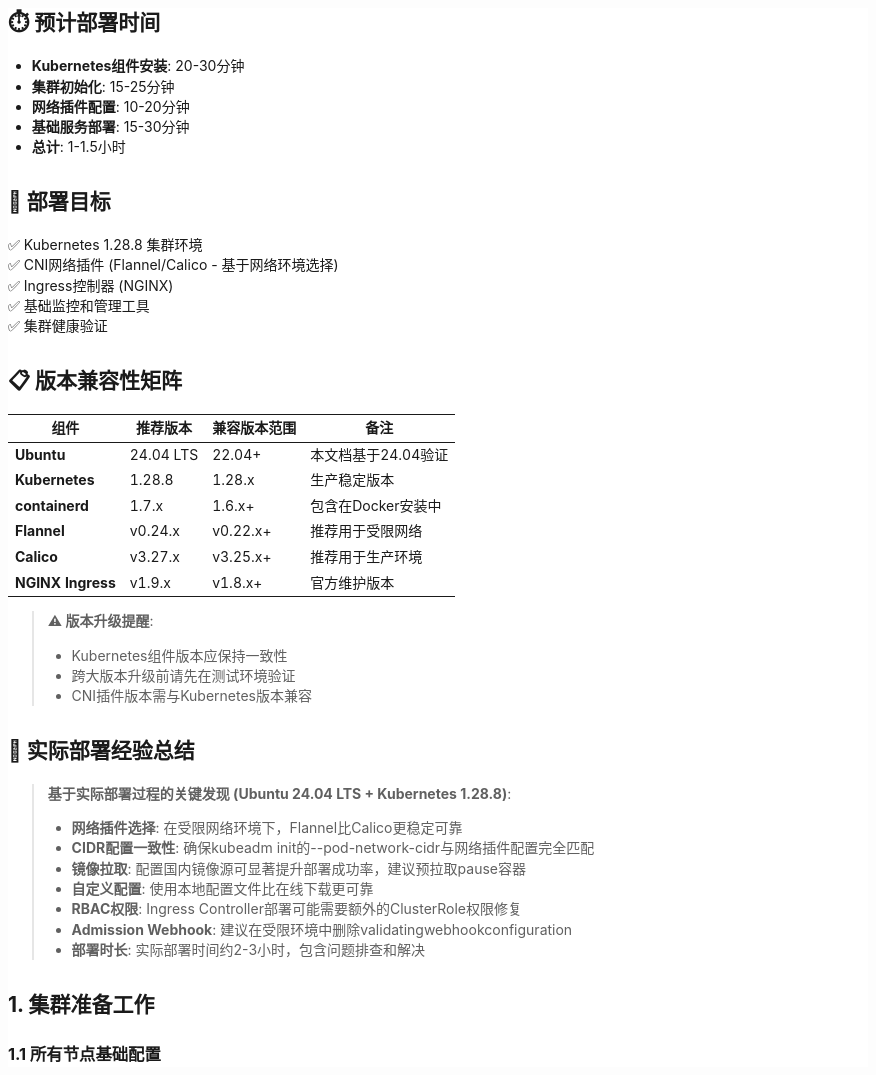 ## ⏱️ 预计部署时间
- **Kubernetes组件安装**: 20-30分钟  
- **集群初始化**: 15-25分钟
- **网络插件配置**: 10-20分钟
- **基础服务部署**: 15-30分钟
- **总计**: 1-1.5小时

## 🎯 部署目标
✅ Kubernetes 1.28.8 集群环境  
✅ CNI网络插件 (Flannel/Calico - 基于网络环境选择)  
✅ Ingress控制器 (NGINX)  
✅ 基础监控和管理工具  
✅ 集群健康验证

## 📋 版本兼容性矩阵

| 组件 | 推荐版本 | 兼容版本范围 | 备注 |
|------|---------|-------------|------|
| **Ubuntu** | 24.04 LTS | 22.04+ | 本文档基于24.04验证 |
| **Kubernetes** | 1.28.8 | 1.28.x | 生产稳定版本 |
| **containerd** | 1.7.x | 1.6.x+ | 包含在Docker安装中 |
| **Flannel** | v0.24.x | v0.22.x+ | 推荐用于受限网络 |
| **Calico** | v3.27.x | v3.25.x+ | 推荐用于生产环境 |
| **NGINX Ingress** | v1.9.x | v1.8.x+ | 官方维护版本 |

> **⚠️ 版本升级提醒**: 
> - Kubernetes组件版本应保持一致性
> - 跨大版本升级前请先在测试环境验证
> - CNI插件版本需与Kubernetes版本兼容

## 🚨 实际部署经验总结
> **基于实际部署过程的关键发现 (Ubuntu 24.04 LTS + Kubernetes 1.28.8)**:
> - **网络插件选择**: 在受限网络环境下，Flannel比Calico更稳定可靠
> - **CIDR配置一致性**: 确保kubeadm init的--pod-network-cidr与网络插件配置完全匹配
> - **镜像拉取**: 配置国内镜像源可显著提升部署成功率，建议预拉取pause容器
> - **自定义配置**: 使用本地配置文件比在线下载更可靠
> - **RBAC权限**: Ingress Controller部署可能需要额外的ClusterRole权限修复
> - **Admission Webhook**: 建议在受限环境中删除validatingwebhookconfiguration
> - **部署时长**: 实际部署时间约2-3小时，包含问题排查和解决

## 1. 集群准备工作

### 1.1 所有节点基础配置
